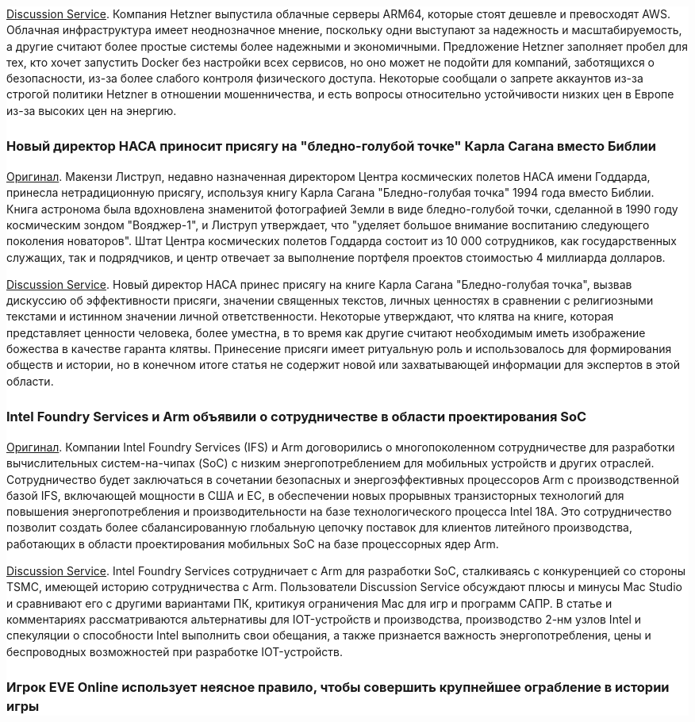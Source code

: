 [Discussion Service](http://news.ycombinator.com/item?id=35540084).
Компания Hetzner выпустила облачные серверы ARM64, которые стоят дешевле и превосходят AWS. Облачная инфраструктура имеет неоднозначное мнение, поскольку одни выступают за надежность и масштабируемость, а другие считают более простые системы более надежными и экономичными. Предложение Hetzner заполняет пробел для тех, кто хочет запустить Docker без настройки всех сервисов, но оно может не подойти для компаний, заботящихся о безопасности, из-за более слабого контроля физического доступа. Некоторые сообщали о запрете аккаунтов из-за строгой политики Hetzner в отношении мошенничества, и есть вопросы относительно устойчивости низких цен в Европе из-за высоких цен на энергию.

### Новый директор НАСА приносит присягу на "бледно-голубой точке" Карла Сагана вместо Библии

[Оригинал](https://www.independent.co.uk/space/nasa-director-carl-sagan-oath-b2317698.html).
Макензи Листруп, недавно назначенная директором Центра космических полетов НАСА имени Годдарда, принесла нетрадиционную присягу, используя книгу Карла Сагана "Бледно-голубая точка" 1994 года вместо Библии. Книга астронома была вдохновлена знаменитой фотографией Земли в виде бледно-голубой точки, сделанной в 1990 году космическим зондом "Вояджер-1", и Листруп утверждает, что "уделяет большое внимание воспитанию следующего поколения новаторов". Штат Центра космических полетов Годдарда состоит из 10 000 сотрудников, как государственных служащих, так и подрядчиков, и центр отвечает за выполнение портфеля проектов стоимостью 4 миллиарда долларов.

[Discussion Service](http://news.ycombinator.com/item?id=35536612).
Новый директор НАСА принес присягу на книге Карла Сагана "Бледно-голубая точка", вызвав дискуссию об эффективности присяги, значении священных текстов, личных ценностях в сравнении с религиозными текстами и истинном значении личной ответственности. Некоторые утверждают, что клятва на книге, которая представляет ценности человека, более уместна, в то время как другие считают необходимым иметь изображение божества в качестве гаранта клятвы. Принесение присяги имеет ритуальную роль и использовалось для формирования обществ и истории, но в конечном итоге статья не содержит новой или захватывающей информации для экспертов в этой области.

### Intel Foundry Services и Arm объявили о сотрудничестве в области проектирования SoC

[Оригинал](https://www.intel.com/content/www/us/en/newsroom/news/intel-foundry-arm-announce-multigeneration-collaboration-leading-edge-soc-design.html).
Компании Intel Foundry Services (IFS) и Arm договорились о многопоколенном сотрудничестве для разработки вычислительных систем-на-чипах (SoC) с низким энергопотреблением для мобильных устройств и других отраслей. Сотрудничество будет заключаться в сочетании безопасных и энергоэффективных процессоров Arm с производственной базой IFS, включающей мощности в США и ЕС, в обеспечении новых прорывных транзисторных технологий для повышения энергопотребления и производительности на базе технологического процесса Intel 18A. Это сотрудничество позволит создать более сбалансированную глобальную цепочку поставок для клиентов литейного производства, работающих в области проектирования мобильных SoC на базе процессорных ядер Arm.

[Discussion Service](http://news.ycombinator.com/item?id=35539057).
Intel Foundry Services сотрудничает с Arm для разработки SoC, сталкиваясь с конкуренцией со стороны TSMC, имеющей историю сотрудничества с Arm. Пользователи Discussion Service обсуждают плюсы и минусы Mac Studio и сравнивают его с другими вариантами ПК, критикуя ограничения Mac для игр и программ САПР. В статье и комментариях рассматриваются альтернативы для IOT-устройств и производства, производство 2-нм узлов Intel и спекуляции о способности Intel выполнить свои обещания, а также признается важность энергопотребления, цены и беспроводных возможностей при разработке IOT-устройств.

### Игрок EVE Online использует неясное правило, чтобы совершить крупнейшее ограбление в истории игры
